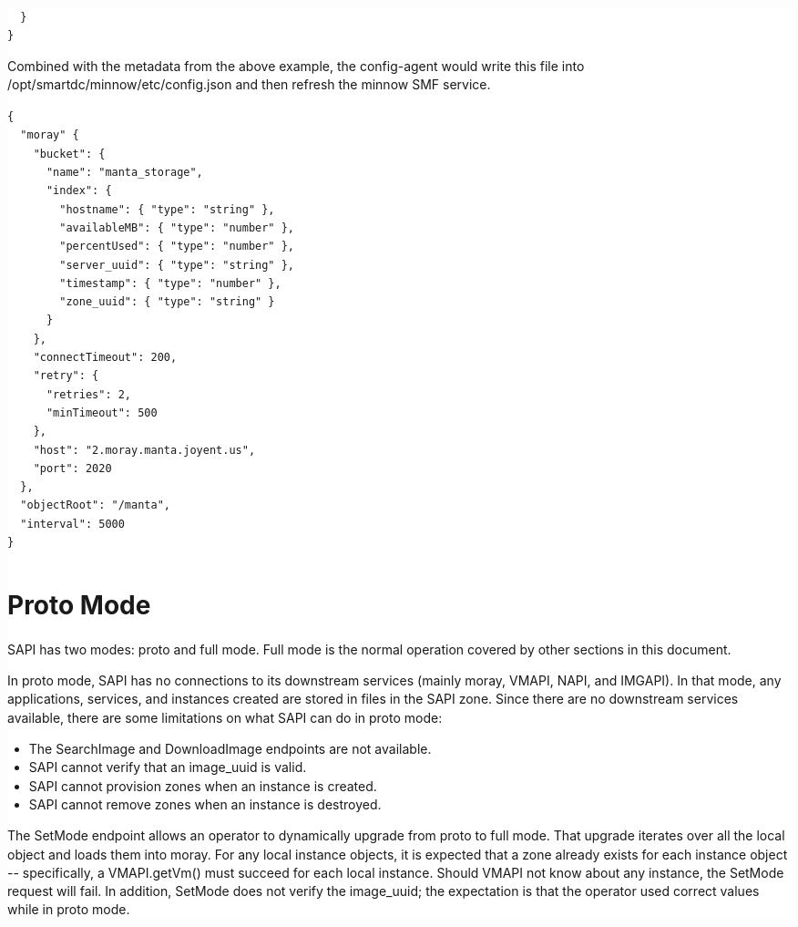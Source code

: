       }
    }

Combined with the metadata from the above example, the config-agent would write
this file into /opt/smartdc/minnow/etc/config.json and then refresh the minnow
SMF service.

    {
      "moray" {
        "bucket": {
          "name": "manta_storage",
          "index": {
            "hostname": { "type": "string" },
            "availableMB": { "type": "number" },
            "percentUsed": { "type": "number" },
            "server_uuid": { "type": "string" },
            "timestamp": { "type": "number" },
            "zone_uuid": { "type": "string" }
          }
        },
        "connectTimeout": 200,
        "retry": {
          "retries": 2,
          "minTimeout": 500
        },
        "host": "2.moray.manta.joyent.us",
        "port": 2020
      },
      "objectRoot": "/manta",
      "interval": 5000
    }



# Proto Mode

SAPI has two modes: proto and full mode.  Full mode is the normal operation
covered by other sections in this document.

In proto mode, SAPI has no connections to its downstream services (mainly moray,
VMAPI, NAPI, and IMGAPI).  In that mode, any applications, services, and
instances created are stored in files in the SAPI zone.  Since there are no
downstream services available, there are some limitations on what SAPI can do in
proto mode:

* The SearchImage and DownloadImage endpoints are not available.
* SAPI cannot verify that an image_uuid is valid.
* SAPI cannot provision zones when an instance is created.
* SAPI cannot remove zones when an instance is destroyed.

The SetMode endpoint allows an operator to dynamically upgrade from proto to
full mode.  That upgrade iterates over all the local object and loads them into
moray.  For any local instance objects, it is expected that a zone already
exists for each instance object -- specifically, a VMAPI.getVm() must succeed
for each local instance.  Should VMAPI not know about any instance, the SetMode
request will fail.  In addition, SetMode does not verify the
image_uuid; the expectation is that the operator used correct values while in
proto mode.
